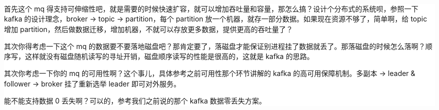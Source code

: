 首先这个 mq 得支持可伸缩性吧，就是需要的时候快速扩容，就可以增加吞吐量和容量，那怎么搞？设计个分布式的系统呗，参照一下 kafka 的设计理念，broker -> topic -> partition，每个 partition 放一个机器，就存一部分数据。如果现在资源不够了，简单啊，给 topic 增加 partition，然后做数据迁移，增加机器，不就可以存放更多数据，提供更高的吞吐量了？

其次你得考虑一下这个 mq 的数据要不要落地磁盘吧？那肯定要了，落磁盘才能保证别进程挂了数据就丢了。那落磁盘的时候怎么落啊？顺序写，这样就没有磁盘随机读写的寻址开销，磁盘顺序读写的性能是很高的，这就是 kafka 的思路。

其次你考虑一下你的 mq 的可用性啊？这个事儿，具体参考之前可用性那个环节讲解的 kafka 的高可用保障机制。多副本 -> leader & follower -> broker 挂了重新选举 leader 即可对外服务。

能不能支持数据 0 丢失啊？可以的，参考我们之前说的那个 kafka 数据零丢失方案。

